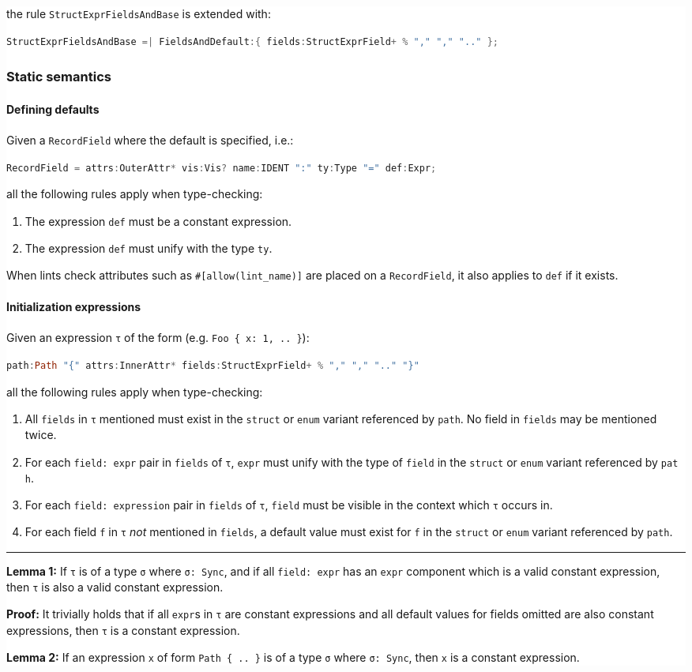 the rule `StructExprFieldsAndBase` is extended with:

```rust
StructExprFieldsAndBase =| FieldsAndDefault:{ fields:StructExprField+ % "," "," ".." };
```

### Static semantics

#### Defining defaults

Given a `RecordField` where the default is specified, i.e.:

```rust
RecordField = attrs:OuterAttr* vis:Vis? name:IDENT ":" ty:Type "=" def:Expr;
```

all the following rules apply when type-checking:

1. The expression `def` must be a constant expression.

2. The expression `def` must unify with the type `ty`.

When lints check attributes such as `#[allow(lint_name)]` are placed on a
`RecordField`, it also applies to `def` if it exists.

#### Initialization expressions

Given an expression `τ` of the form (e.g. `Foo { x: 1, .. }`):

```rust
path:Path "{" attrs:InnerAttr* fields:StructExprField+ % "," "," ".." "}"
```

all the following rules apply when type-checking:

1. All `fields` in `τ` mentioned must exist in the `struct` or `enum` variant
   referenced by `path`. No field in `fields` may be mentioned twice.

2. For each `field: expr` pair in `fields` of `τ`,
   `expr` must unify with the type of `field` in the `struct`
   or `enum` variant referenced by `path`.

3. For each `field: expression` pair in `fields` of `τ`,
   `field` must be visible in the context which `τ` occurs in.

4. For each field `f` in `τ` *not* mentioned in `fields`, a default value must
   exist for `f` in the `struct` or `enum` variant referenced by `path`.

---------------------

**Lemma 1:** If `τ` is of a type `σ` where `σ: Sync`, and if all `field: expr`
has an `expr` component which is a valid constant expression, then `τ` is
also a valid constant expression.

**Proof:** It trivially holds that if all `expr`s in `τ` are
constant expressions and all default values for fields omitted
are also constant expressions, then `τ` is a constant expression.

**Lemma 2:** If an expression `x` of form `Path { .. }` is of a type `σ` where
`σ: Sync`, then `x` is a constant expression.


[summary]: #summary
[motivation]: #motivation
[FRU]: https://doc.rust-lang.org/1.31.0/book/ch05-01-defining-structs.html#creating-instances-from-other-instances-with-struct-update-syntax
[`process::Command`]: https://doc.rust-lang.org/stable/std/process/struct.Command.html
[nomicon]: https://doc.rust-lang.org/nightly/nomicon/phantom-data.html
[`serde`]: https://serde.rs/attributes.html
[`derive_builder`]: https://docs.rs/derive_builder/0.7.0/derive_builder/#default-values
[guide-level-explanation]: #guide-level-explanation
[`const` context]: https://github.com/rust-lang-nursery/reference/blob/66ef5396eccca909536b91cad853f727789c8ebe/src/const_eval.md#const-context
[RFC 2008]: https://github.com/rust-lang/rfcs/blob/master/text/2008-non-exhaustive.md#structs-1
[reference-level-explanation]: #reference-level-explanation
[drawbacks]: #drawbacks
[rationale-and-alternatives]: #rationale-and-alternatives
[dual]: https://en.wikipedia.org/wiki/Duality_(mathematics)
  [reasoning footprint]: https://blog.rust-lang.org/2017/03/02/lang-ergonomics.html#implicit-vs-explicit
[prior-art]: #prior-art
[Swift]: https://docs.swift.org/swift-book/LanguageGuide/Initialization.html
[strongly normalizing]: https://en.wikipedia.org/wiki/Normalization_property_(abstract_rewriting)
[`derivative`]: https://crates.io/crates/derivative
[`smart-default`]: https://crates.io/crates/smart-default
[`derive-new`]: https://crates.io/crates/derive-new
[unresolved-questions]: #unresolved-questions
[future-possibilities]: #future-possibilities
[RFC 2584]: https://github.com/rust-lang/rfcs/pull/2584